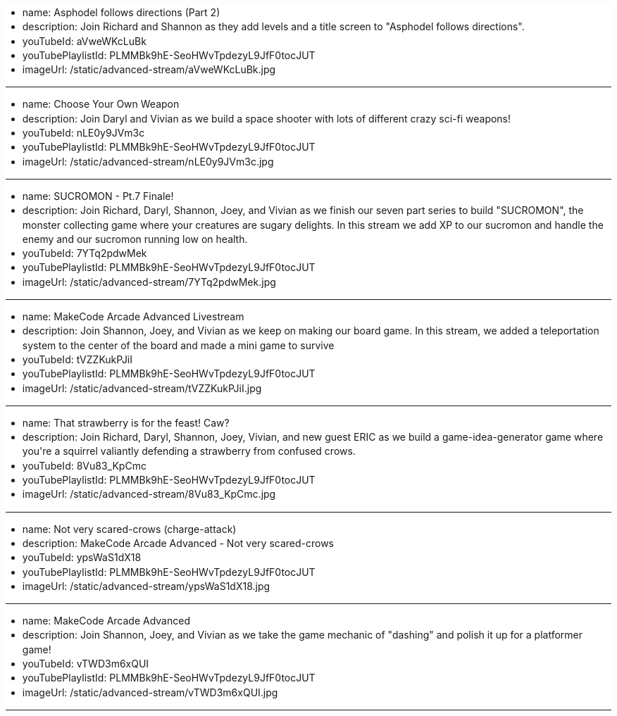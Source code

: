 * name: Asphodel follows directions (Part 2)
* description: Join Richard and Shannon as they add levels and a title screen to "Asphodel follows directions".
* youTubeId: aVweWKcLuBk
* youTubePlaylistId: PLMMBk9hE-SeoHWvTpdezyL9JfF0tocJUT
* imageUrl: /static/advanced-stream/aVweWKcLuBk.jpg

---

* name: Choose Your Own Weapon
* description: Join Daryl and Vivian as we build a space shooter with lots of different crazy sci-fi weapons!
* youTubeId: nLE0y9JVm3c
* youTubePlaylistId: PLMMBk9hE-SeoHWvTpdezyL9JfF0tocJUT
* imageUrl: /static/advanced-stream/nLE0y9JVm3c.jpg

---

* name: SUCROMON - Pt.7 Finale!
* description: Join Richard, Daryl, Shannon, Joey, and Vivian as we finish our seven part series to build "SUCROMON", the monster collecting game where your creatures are sugary delights. In this stream we add XP to our sucromon and handle the enemy and our sucromon running low on health.
* youTubeId: 7YTq2pdwMek
* youTubePlaylistId: PLMMBk9hE-SeoHWvTpdezyL9JfF0tocJUT
* imageUrl: /static/advanced-stream/7YTq2pdwMek.jpg

---

* name: MakeCode Arcade Advanced Livestream
* description: Join Shannon, Joey, and Vivian as we keep on making our board game. In this stream, we added a teleportation system to the center of the board and made a mini game to survive
* youTubeId: tVZZKukPJiI
* youTubePlaylistId: PLMMBk9hE-SeoHWvTpdezyL9JfF0tocJUT
* imageUrl: /static/advanced-stream/tVZZKukPJiI.jpg

---

* name: That strawberry is for the feast! Caw?
* description: Join Richard, Daryl, Shannon, Joey, Vivian, and new guest ERIC as we build a game-idea-generator game where you're a squirrel valiantly defending a strawberry from confused crows.
* youTubeId: 8Vu83_KpCmc
* youTubePlaylistId: PLMMBk9hE-SeoHWvTpdezyL9JfF0tocJUT
* imageUrl: /static/advanced-stream/8Vu83_KpCmc.jpg

---

* name: Not very scared-crows (charge-attack)
* description: MakeCode Arcade Advanced - Not very scared-crows
* youTubeId: ypsWaS1dX18
* youTubePlaylistId: PLMMBk9hE-SeoHWvTpdezyL9JfF0tocJUT
* imageUrl: /static/advanced-stream/ypsWaS1dX18.jpg

---

* name: MakeCode Arcade Advanced
* description: Join Shannon, Joey, and Vivian as we take the game mechanic of "dashing" and polish it up for a platformer game!
* youTubeId: vTWD3m6xQUI
* youTubePlaylistId: PLMMBk9hE-SeoHWvTpdezyL9JfF0tocJUT
* imageUrl: /static/advanced-stream/vTWD3m6xQUI.jpg

---